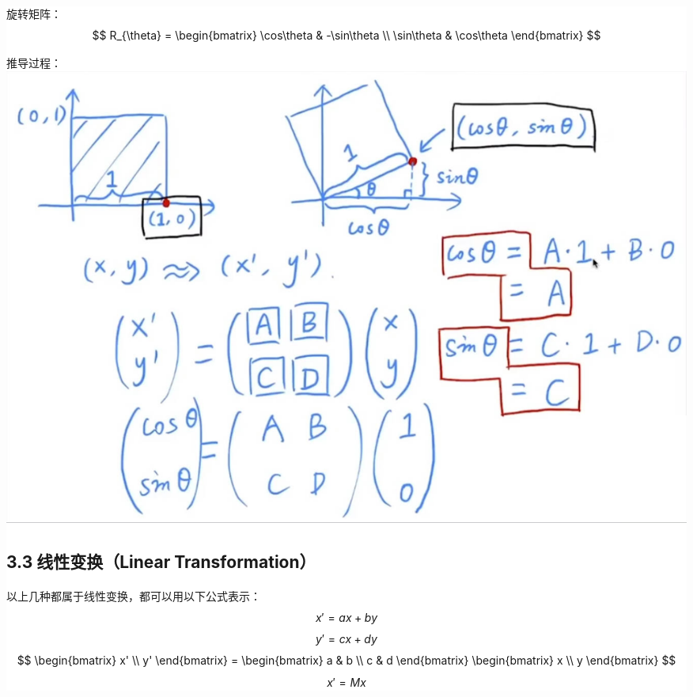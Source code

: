 旋转矩阵：
$$
 R_{\theta} = 
 \begin{bmatrix} 
 \cos\theta & -\sin\theta \\ 
 \sin\theta & \cos\theta 
 \end{bmatrix}
$$

推导过程：
![旋转矩阵推导](https://raw.githubusercontent.com/Ineloquent0/notes/main/images/20240728170321.jpg)

## 3.3 线性变换（Linear Transformation）

以上几种都属于线性变换，都可以用以下公式表示：
$$ x' = ax + by $$
$$y' = cx + dy $$
$$
\begin{bmatrix} x' \\ y' \end{bmatrix} = 
\begin{bmatrix} a & b \\ c & d \end{bmatrix}
\begin{bmatrix} x \\ y \end{bmatrix} 
$$
$$x' = Mx $$
